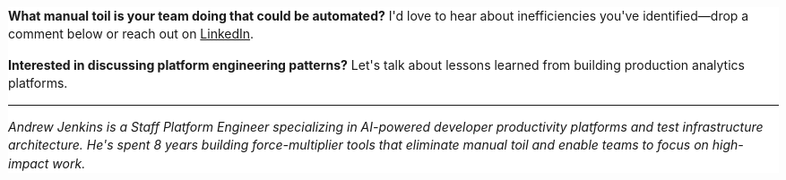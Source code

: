 **What manual toil is your team doing that could be automated?** I'd love to hear about inefficiencies you've identified—drop a comment below or reach out on [LinkedIn](https://linkedin.com/in/andrewajenkins).

**Interested in discussing platform engineering patterns?** Let's talk about lessons learned from building production analytics platforms.

---

*Andrew Jenkins is a Staff Platform Engineer specializing in AI-powered developer productivity platforms and test infrastructure architecture. He's spent 8 years building force-multiplier tools that eliminate manual toil and enable teams to focus on high-impact work.*
